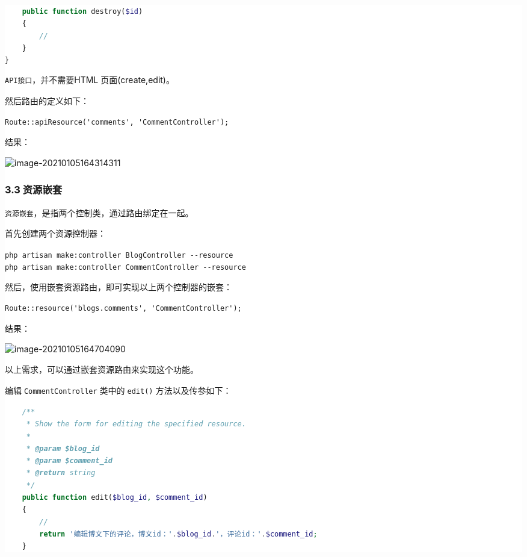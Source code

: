 ```php
    public function destroy($id)
    {
        //
    }
}
```

`API接口`，并不需要HTML 页面(create,edit)。

然后路由的定义如下：

```
Route::apiResource('comments', 'CommentController');
```

结果：

![image-20210105164314311](https://img.zxdmy.com/md/20210131201413.png)

### 3.3 资源嵌套

`资源嵌套`，是指两个控制类，通过路由绑定在一起。

首先创建两个资源控制器：

```
php artisan make:controller BlogController --resource
php artisan make:controller CommentController --resource
```

然后，使用嵌套资源路由，即可实现以上两个控制器的嵌套：

```
Route::resource('blogs.comments', 'CommentController');
```

结果：

![image-20210105164704090](https://img.zxdmy.com/md/20210131201417.png)

以上需求，可以通过嵌套资源路由来实现这个功能。

编辑 `CommentController` 类中的 `edit()` 方法以及传参如下：

```php
    /**
     * Show the form for editing the specified resource.
     *
     * @param $blog_id
     * @param $comment_id
     * @return string
     */
    public function edit($blog_id, $comment_id)
    {
        //
        return '编辑博文下的评论，博文id：'.$blog_id.'，评论id：'.$comment_id;
    }

```
